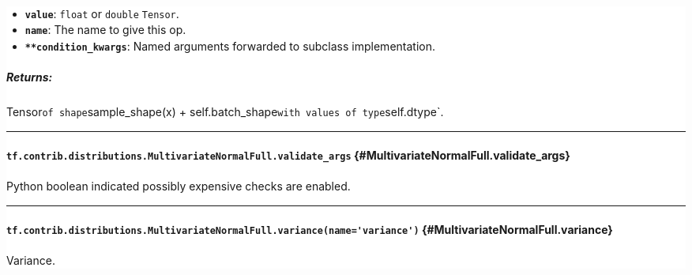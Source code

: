 
*  <b>`value`</b>: `float` or `double` `Tensor`.
*  <b>`name`</b>: The name to give this op.
*  <b>`**condition_kwargs`</b>: Named arguments forwarded to subclass implementation.

##### Returns:

  Tensor` of shape `sample_shape(x) + self.batch_shape` with values of type
    `self.dtype`.


- - -

#### `tf.contrib.distributions.MultivariateNormalFull.validate_args` {#MultivariateNormalFull.validate_args}

Python boolean indicated possibly expensive checks are enabled.


- - -

#### `tf.contrib.distributions.MultivariateNormalFull.variance(name='variance')` {#MultivariateNormalFull.variance}

Variance.


